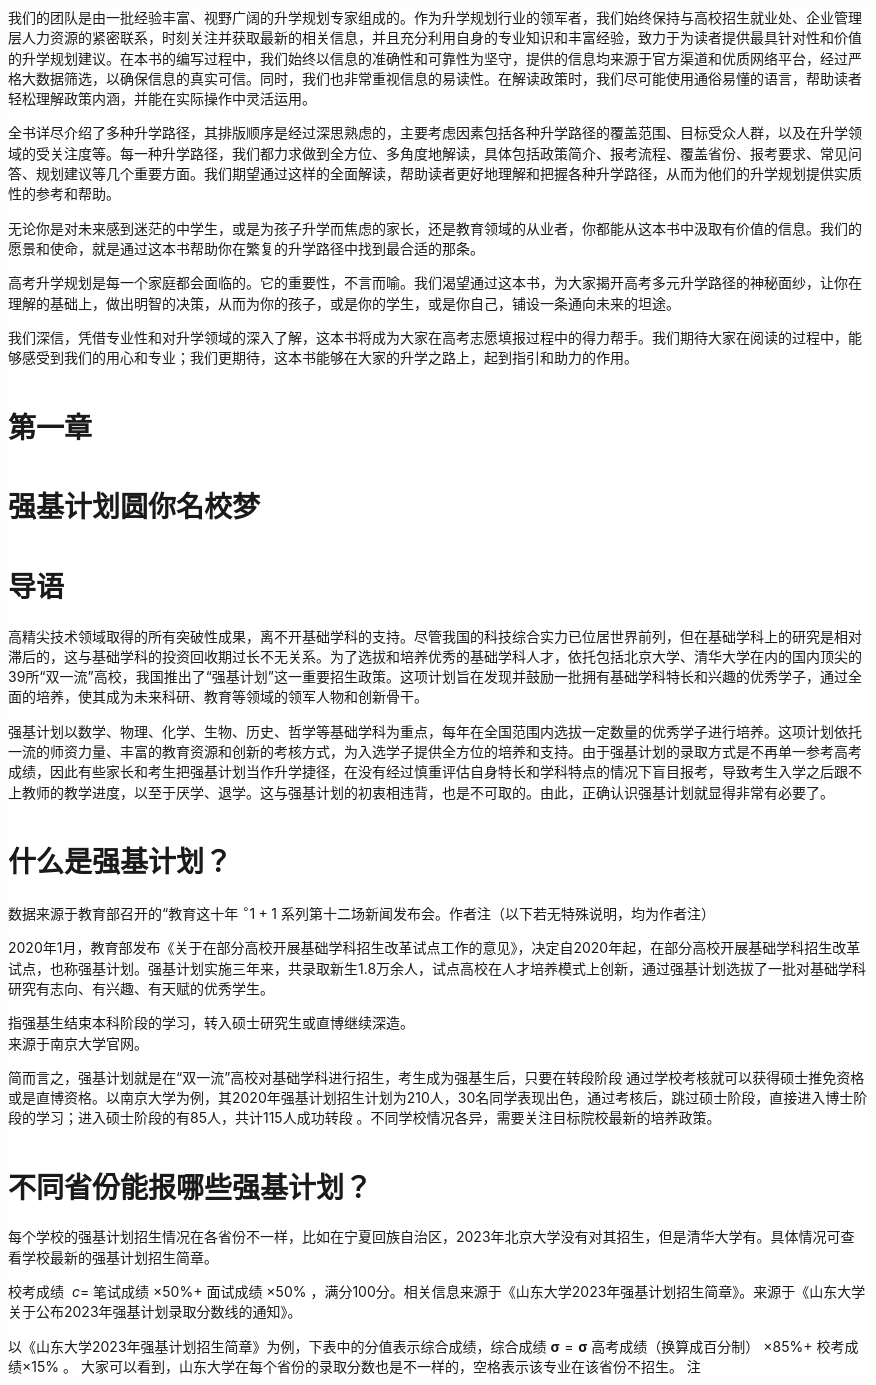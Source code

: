 我们的团队是由一批经验丰富、视野广阔的升学规划专家组成的。作为升学规划行业的领军者，我们始终保持与高校招生就业处、企业管理层人力资源的紧密联系，时刻关注并获取最新的相关信息，并且充分利用自身的专业知识和丰富经验，致力于为读者提供最具针对性和价值的升学规划建议。在本书的编写过程中，我们始终以信息的准确性和可靠性为坚守，提供的信息均来源于官方渠道和优质网络平台，经过严格大数据筛选，以确保信息的真实可信。同时，我们也非常重视信息的易读性。在解读政策时，我们尽可能使用通俗易懂的语言，帮助读者轻松理解政策内涵，并能在实际操作中灵活运用。

全书详尽介绍了多种升学路径，其排版顺序是经过深思熟虑的，主要考虑因素包括各种升学路径的覆盖范围、目标受众人群，以及在升学领域的受关注度等。每一种升学路径，我们都力求做到全方位、多角度地解读，具体包括政策简介、报考流程、覆盖省份、报考要求、常见问答、规划建议等几个重要方面。我们期望通过这样的全面解读，帮助读者更好地理解和把握各种升学路径，从而为他们的升学规划提供实质性的参考和帮助。

无论你是对未来感到迷茫的中学生，或是为孩子升学而焦虑的家长，还是教育领域的从业者，你都能从这本书中汲取有价值的信息。我们的愿景和使命，就是通过这本书帮助你在繁复的升学路径中找到最合适的那条。

高考升学规划是每一个家庭都会面临的。它的重要性，不言而喻。我们渴望通过这本书，为大家揭开高考多元升学路径的神秘面纱，让你在理解的基础上，做出明智的决策，从而为你的孩子，或是你的学生，或是你自己，铺设一条通向未来的坦途。

我们深信，凭借专业性和对升学领域的深入了解，这本书将成为大家在高考志愿填报过程中的得力帮手。我们期待大家在阅读的过程中，能够感受到我们的用心和专业；我们更期待，这本书能够在大家的升学之路上，起到指引和助力的作用。

# 第一章

# 强基计划圆你名校梦

# 导语

高精尖技术领域取得的所有突破性成果，离不开基础学科的支持。尽管我国的科技综合实力已位居世界前列，但在基础学科上的研究是相对滞后的，这与基础学科的投资回收期过长不无关系。为了选拔和培养优秀的基础学科人才，依托包括北京大学、清华大学在内的国内顶尖的39所“双一流”高校，我国推出了“强基计划”这一重要招生政策。这项计划旨在发现并鼓励一批拥有基础学科特长和兴趣的优秀学子，通过全面的培养，使其成为未来科研、教育等领域的领军人物和创新骨干。

强基计划以数学、物理、化学、生物、历史、哲学等基础学科为重点，每年在全国范围内选拔一定数量的优秀学子进行培养。这项计划依托一流的师资力量、丰富的教育资源和创新的考核方式，为入选学子提供全方位的培养和支持。由于强基计划的录取方式是不再单一参考高考成绩，因此有些家长和考生把强基计划当作升学捷径，在没有经过慎重评估自身特长和学科特点的情况下盲目报考，导致考生入学之后跟不上教师的教学进度，以至于厌学、退学。这与强基计划的初衷相违背，也是不可取的。由此，正确认识强基计划就显得非常有必要了。

# 什么是强基计划？

数据来源于教育部召开的“教育这十年 $^ { \circ } 1 { + } 1$ 系列第十二场新闻发布会。作者注（以下若无特殊说明，均为作者注）

2020年1月，教育部发布《关于在部分高校开展基础学科招生改革试点工作的意见》，决定自2020年起，在部分高校开展基础学科招生改革试点，也称强基计划。强基计划实施三年来，共录取新生1.8万余人，试点高校在人才培养模式上创新，通过强基计划选拔了一批对基础学科研究有志向、有兴趣、有天赋的优秀学生。

指强基生结束本科阶段的学习，转入硕士研究生或直博继续深造。  
来源于南京大学官网。

简而言之，强基计划就是在“双一流”高校对基础学科进行招生，考生成为强基生后，只要在转段阶段 通过学校考核就可以获得硕士推免资格或是直博资格。以南京大学为例，其2020年强基计划招生计划为210人，30名同学表现出色，通过考核后，跳过硕士阶段，直接进入博士阶段的学习；进入硕士阶段的有85人，共计115人成功转段  。不同学校情况各异，需要关注目标院校最新的培养政策。

# 不同省份能报哪些强基计划？

每个学校的强基计划招生情况在各省份不一样，比如在宁夏回族自治区，2023年北京大学没有对其招生，但是清华大学有。具体情况可查看学校最新的强基计划招生简章。

校考成绩 $\ c =$ 笔试成绩 $\times 5 0 \% +$ 面试成绩 $\times 5 0 \%$ ，满分100分。相关信息来源于《山东大学2023年强基计划招生简章》。来源于《山东大学关于公布2023年强基计划录取分数线的通知》。

以《山东大学2023年强基计划招生简章》为例，下表中的分值表示综合成绩，综合成绩 $\mathbf { \sigma } = \mathbf { \sigma }$ 高考成绩（换算成百分制） $\times 8 5 \% +$ 校考成绩$\times 1 5 \%$ 。 大家可以看到，山东大学在每个省份的录取分数也是不一样的，空格表示该专业在该省份不招生。 注
